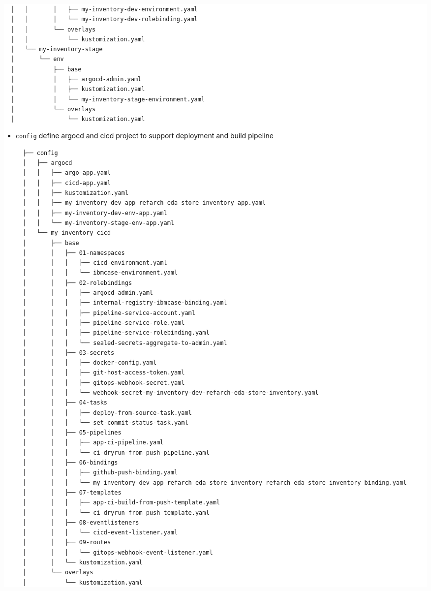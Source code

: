   ```sh
    │   │       │   ├── my-inventory-dev-environment.yaml
    │   │       │   └── my-inventory-dev-rolebinding.yaml
    │   │       └── overlays
    │   │           └── kustomization.yaml
    │   └── my-inventory-stage
    │       └── env
    │           ├── base
    │           │   ├── argocd-admin.yaml
    │           │   ├── kustomization.yaml
    │           │   └── my-inventory-stage-environment.yaml
    │           └── overlays
    │               └── kustomization.yaml
  ```

* `config` define argocd and cicd project to support deployment and build pipeline

  ```sh
    ├── config
    │   ├── argocd
    │   │   ├── argo-app.yaml
    │   │   ├── cicd-app.yaml
    │   │   ├── kustomization.yaml
    │   │   ├── my-inventory-dev-app-refarch-eda-store-inventory-app.yaml
    │   │   ├── my-inventory-dev-env-app.yaml
    │   │   └── my-inventory-stage-env-app.yaml
    │   └── my-inventory-cicd
    │       ├── base
    │       │   ├── 01-namespaces
    │       │   │   ├── cicd-environment.yaml
    │       │   │   └── ibmcase-environment.yaml
    │       │   ├── 02-rolebindings
    │       │   │   ├── argocd-admin.yaml
    │       │   │   ├── internal-registry-ibmcase-binding.yaml
    │       │   │   ├── pipeline-service-account.yaml
    │       │   │   ├── pipeline-service-role.yaml
    │       │   │   ├── pipeline-service-rolebinding.yaml
    │       │   │   └── sealed-secrets-aggregate-to-admin.yaml
    │       │   ├── 03-secrets
    │       │   │   ├── docker-config.yaml
    │       │   │   ├── git-host-access-token.yaml
    │       │   │   ├── gitops-webhook-secret.yaml
    │       │   │   └── webhook-secret-my-inventory-dev-refarch-eda-store-inventory.yaml
    │       │   ├── 04-tasks
    │       │   │   ├── deploy-from-source-task.yaml
    │       │   │   └── set-commit-status-task.yaml
    │       │   ├── 05-pipelines
    │       │   │   ├── app-ci-pipeline.yaml
    │       │   │   └── ci-dryrun-from-push-pipeline.yaml
    │       │   ├── 06-bindings
    │       │   │   ├── github-push-binding.yaml
    │       │   │   └── my-inventory-dev-app-refarch-eda-store-inventory-refarch-eda-store-inventory-binding.yaml
    │       │   ├── 07-templates
    │       │   │   ├── app-ci-build-from-push-template.yaml
    │       │   │   └── ci-dryrun-from-push-template.yaml
    │       │   ├── 08-eventlisteners
    │       │   │   └── cicd-event-listener.yaml
    │       │   ├── 09-routes
    │       │   │   └── gitops-webhook-event-listener.yaml
    │       │   └── kustomization.yaml
    │       └── overlays
    │           └── kustomization.yaml
  ```

